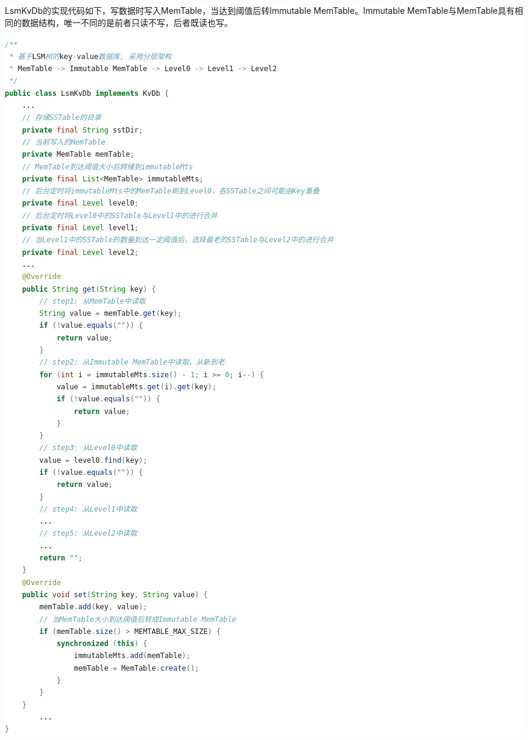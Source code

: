 LsmKvDb的实现代码如下，写数据时写入MemTable，当达到阈值后转Immutable MemTable。Immutable MemTable与MemTable具有相同的数据结构，唯一不同的是前者只读不写，后者既读也写。

```java
/**
 * 基于LSM树的key-value数据库, 采用分层架构
 * MemTable -> Immutable MemTable -> Level0 -> Level1 -> Level2
 */
public class LsmKvDb implements KvDb {
    ...
    // 存储SSTable的目录
    private final String sstDir;
    // 当前写入的MemTable
    private MemTable memTable;
    // MemTable到达阈值大小后转储到immutableMts
    private final List<MemTable> immutableMts;
    // 后台定时将immutableMts中的MemTable刷到Level0，各SSTable之间可能由Key重叠
    private final Level level0;
    // 后台定时将Level0中的SSTable与Level1中的进行合并
    private final Level level1;
    // 当Level1中的SSTable的数量到达一定阈值后，选择最老的SSTable与Level2中的进行合并
    private final Level level2;
    ...
    @Override
    public String get(String key) {
        // step1: 从MemTable中读取
        String value = memTable.get(key);
        if (!value.equals("")) {
            return value;
        }
        // step2: 从Immutable MemTable中读取，从新到老
        for (int i = immutableMts.size() - 1; i >= 0; i--) {
            value = immutableMts.get(i).get(key);
            if (!value.equals("")) {
                return value;
            }
        }
        // step3: 从Level0中读取
        value = level0.find(key);
        if (!value.equals("")) {
            return value;
        }
        // step4: 从Level1中读取
        ...
        // step5: 从Level2中读取
        ...
        return "";
    }
    @Override
    public void set(String key, String value) {
        memTable.add(key, value);
        // 当MemTable大小到达阈值后转成Immutable MemTable
        if (memTable.size() > MEMTABLE_MAX_SIZE) {
            synchronized (this) {
                immutableMts.add(memTable);
                memTable = MemTable.create();
            }
        }
    }
		...
}
```
